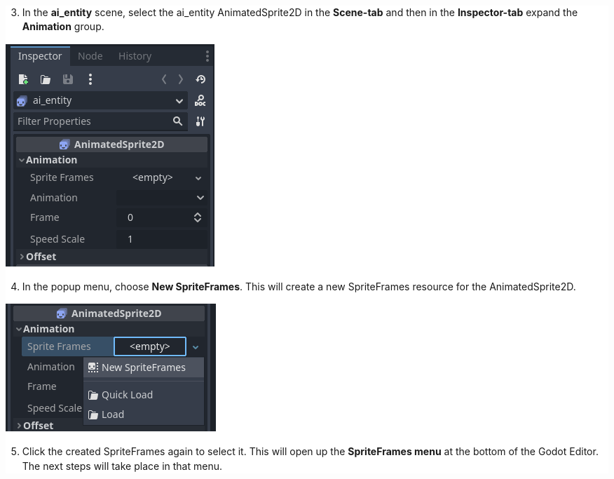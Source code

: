 

3. In the **ai_entity** scene, select the ai_entity AnimatedSprite2D in the **Scene-tab** and then in the **Inspector-tab** expand the **Animation** group.

![Editing the AnimatedSprite2D](images/getting_started_bt_6.png)<br>



4. In the popup menu, choose **New SpriteFrames**. This will create a new SpriteFrames resource for the AnimatedSprite2D.

![Creating the SpriteFrames](images/getting_started_bt_7.png)<br>



5. Click the created SpriteFrames again to select it. This will open up the **SpriteFrames menu** at the bottom of the Godot Editor. The next steps will take place in that menu.
